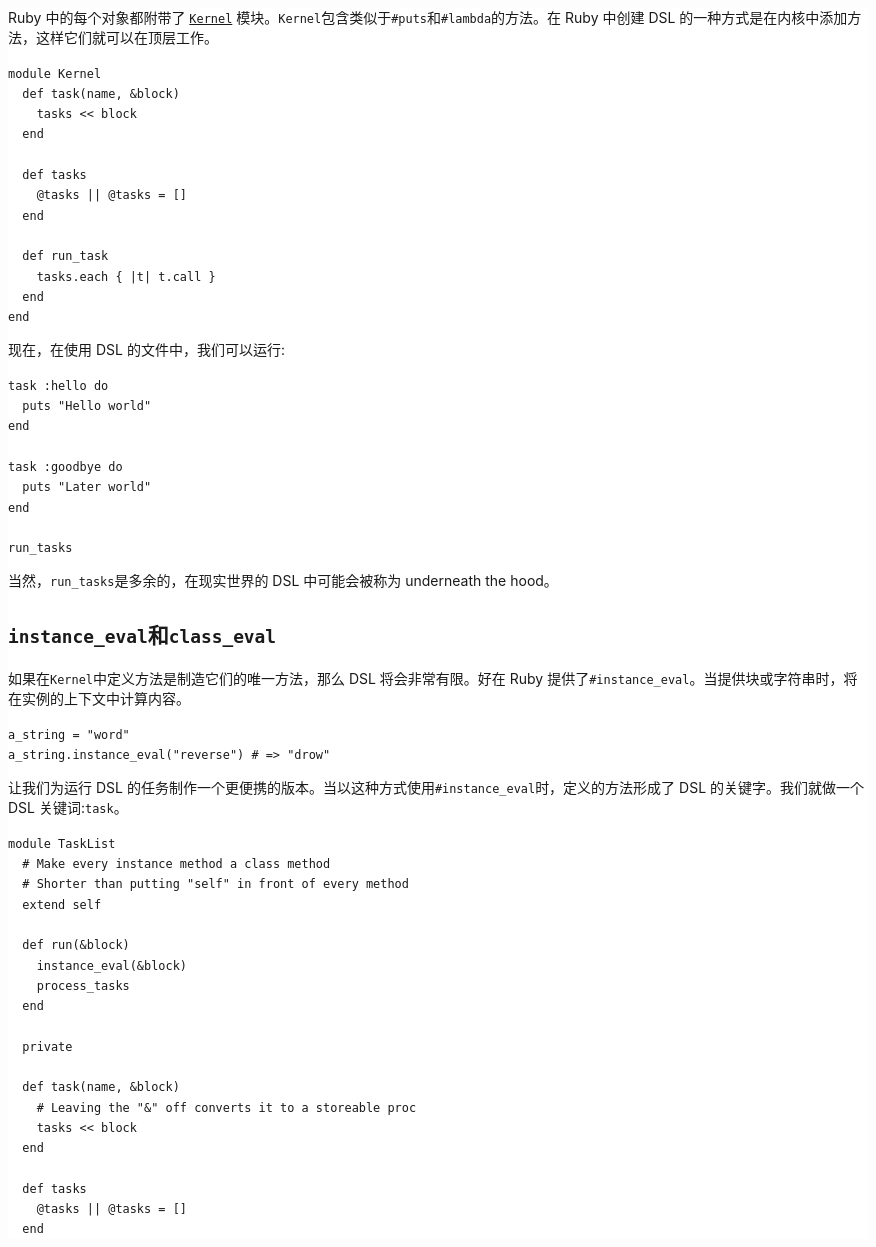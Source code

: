 Ruby 中的每个对象都附带了 [`Kernel`](http://ruby-doc.org/core-2.1.0/Kernel.html) 模块。`Kernel`包含类似于`#puts`和`#lambda`的方法。在 Ruby 中创建 DSL 的一种方式是在内核中添加方法，这样它们就可以在顶层工作。

```
module Kernel
  def task(name, &block)
    tasks << block
  end

  def tasks
    @tasks || @tasks = []
  end

  def run_task
    tasks.each { |t| t.call }
  end
end
```

现在，在使用 DSL 的文件中，我们可以运行:

```
task :hello do
  puts "Hello world"
end

task :goodbye do
  puts "Later world"
end

run_tasks
```

当然，`run_tasks`是多余的，在现实世界的 DSL 中可能会被称为 underneath the hood。

## `instance_eval`和`class_eval`

如果在`Kernel`中定义方法是制造它们的唯一方法，那么 DSL 将会非常有限。好在 Ruby 提供了`#instance_eval`。当提供块或字符串时，将在实例的上下文中计算内容。

```
a_string = "word"
a_string.instance_eval("reverse") # => "drow"
```

让我们为运行 DSL 的任务制作一个更便携的版本。当以这种方式使用`#instance_eval`时，定义的方法形成了 DSL 的关键字。我们就做一个 DSL 关键词:`task`。

```
module TaskList
  # Make every instance method a class method
  # Shorter than putting "self" in front of every method
  extend self

  def run(&block)
    instance_eval(&block)
    process_tasks
  end

  private

  def task(name, &block)
    # Leaving the "&" off converts it to a storeable proc
    tasks << block
  end

  def tasks
    @tasks || @tasks = []
  end

```